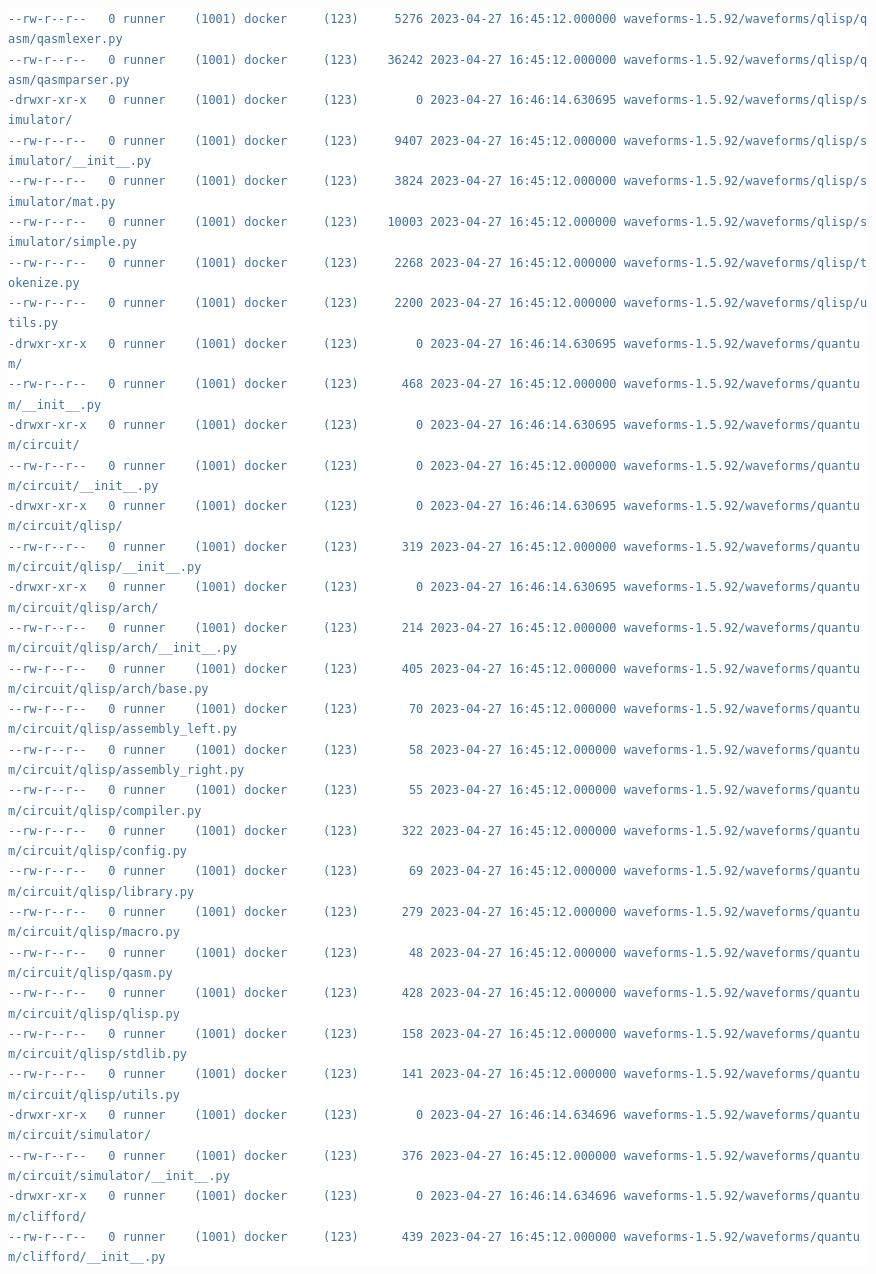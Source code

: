 ```diff
--rw-r--r--   0 runner    (1001) docker     (123)     5276 2023-04-27 16:45:12.000000 waveforms-1.5.92/waveforms/qlisp/qasm/qasmlexer.py
--rw-r--r--   0 runner    (1001) docker     (123)    36242 2023-04-27 16:45:12.000000 waveforms-1.5.92/waveforms/qlisp/qasm/qasmparser.py
-drwxr-xr-x   0 runner    (1001) docker     (123)        0 2023-04-27 16:46:14.630695 waveforms-1.5.92/waveforms/qlisp/simulator/
--rw-r--r--   0 runner    (1001) docker     (123)     9407 2023-04-27 16:45:12.000000 waveforms-1.5.92/waveforms/qlisp/simulator/__init__.py
--rw-r--r--   0 runner    (1001) docker     (123)     3824 2023-04-27 16:45:12.000000 waveforms-1.5.92/waveforms/qlisp/simulator/mat.py
--rw-r--r--   0 runner    (1001) docker     (123)    10003 2023-04-27 16:45:12.000000 waveforms-1.5.92/waveforms/qlisp/simulator/simple.py
--rw-r--r--   0 runner    (1001) docker     (123)     2268 2023-04-27 16:45:12.000000 waveforms-1.5.92/waveforms/qlisp/tokenize.py
--rw-r--r--   0 runner    (1001) docker     (123)     2200 2023-04-27 16:45:12.000000 waveforms-1.5.92/waveforms/qlisp/utils.py
-drwxr-xr-x   0 runner    (1001) docker     (123)        0 2023-04-27 16:46:14.630695 waveforms-1.5.92/waveforms/quantum/
--rw-r--r--   0 runner    (1001) docker     (123)      468 2023-04-27 16:45:12.000000 waveforms-1.5.92/waveforms/quantum/__init__.py
-drwxr-xr-x   0 runner    (1001) docker     (123)        0 2023-04-27 16:46:14.630695 waveforms-1.5.92/waveforms/quantum/circuit/
--rw-r--r--   0 runner    (1001) docker     (123)        0 2023-04-27 16:45:12.000000 waveforms-1.5.92/waveforms/quantum/circuit/__init__.py
-drwxr-xr-x   0 runner    (1001) docker     (123)        0 2023-04-27 16:46:14.630695 waveforms-1.5.92/waveforms/quantum/circuit/qlisp/
--rw-r--r--   0 runner    (1001) docker     (123)      319 2023-04-27 16:45:12.000000 waveforms-1.5.92/waveforms/quantum/circuit/qlisp/__init__.py
-drwxr-xr-x   0 runner    (1001) docker     (123)        0 2023-04-27 16:46:14.630695 waveforms-1.5.92/waveforms/quantum/circuit/qlisp/arch/
--rw-r--r--   0 runner    (1001) docker     (123)      214 2023-04-27 16:45:12.000000 waveforms-1.5.92/waveforms/quantum/circuit/qlisp/arch/__init__.py
--rw-r--r--   0 runner    (1001) docker     (123)      405 2023-04-27 16:45:12.000000 waveforms-1.5.92/waveforms/quantum/circuit/qlisp/arch/base.py
--rw-r--r--   0 runner    (1001) docker     (123)       70 2023-04-27 16:45:12.000000 waveforms-1.5.92/waveforms/quantum/circuit/qlisp/assembly_left.py
--rw-r--r--   0 runner    (1001) docker     (123)       58 2023-04-27 16:45:12.000000 waveforms-1.5.92/waveforms/quantum/circuit/qlisp/assembly_right.py
--rw-r--r--   0 runner    (1001) docker     (123)       55 2023-04-27 16:45:12.000000 waveforms-1.5.92/waveforms/quantum/circuit/qlisp/compiler.py
--rw-r--r--   0 runner    (1001) docker     (123)      322 2023-04-27 16:45:12.000000 waveforms-1.5.92/waveforms/quantum/circuit/qlisp/config.py
--rw-r--r--   0 runner    (1001) docker     (123)       69 2023-04-27 16:45:12.000000 waveforms-1.5.92/waveforms/quantum/circuit/qlisp/library.py
--rw-r--r--   0 runner    (1001) docker     (123)      279 2023-04-27 16:45:12.000000 waveforms-1.5.92/waveforms/quantum/circuit/qlisp/macro.py
--rw-r--r--   0 runner    (1001) docker     (123)       48 2023-04-27 16:45:12.000000 waveforms-1.5.92/waveforms/quantum/circuit/qlisp/qasm.py
--rw-r--r--   0 runner    (1001) docker     (123)      428 2023-04-27 16:45:12.000000 waveforms-1.5.92/waveforms/quantum/circuit/qlisp/qlisp.py
--rw-r--r--   0 runner    (1001) docker     (123)      158 2023-04-27 16:45:12.000000 waveforms-1.5.92/waveforms/quantum/circuit/qlisp/stdlib.py
--rw-r--r--   0 runner    (1001) docker     (123)      141 2023-04-27 16:45:12.000000 waveforms-1.5.92/waveforms/quantum/circuit/qlisp/utils.py
-drwxr-xr-x   0 runner    (1001) docker     (123)        0 2023-04-27 16:46:14.634696 waveforms-1.5.92/waveforms/quantum/circuit/simulator/
--rw-r--r--   0 runner    (1001) docker     (123)      376 2023-04-27 16:45:12.000000 waveforms-1.5.92/waveforms/quantum/circuit/simulator/__init__.py
-drwxr-xr-x   0 runner    (1001) docker     (123)        0 2023-04-27 16:46:14.634696 waveforms-1.5.92/waveforms/quantum/clifford/
--rw-r--r--   0 runner    (1001) docker     (123)      439 2023-04-27 16:45:12.000000 waveforms-1.5.92/waveforms/quantum/clifford/__init__.py
```